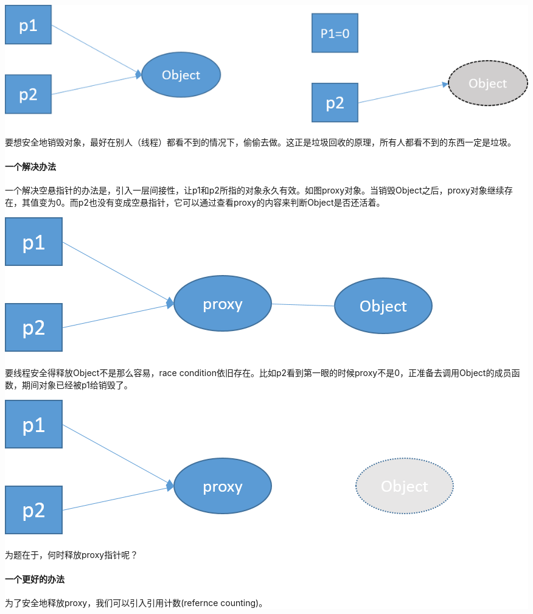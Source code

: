 ![空悬指针](../../img/201703/20170304-1.png)

要想安全地销毁对象，最好在别人（线程）都看不到的情况下，偷偷去做。这正是垃圾回收的原理，所有人都看不到的东西一定是垃圾。

#### 一个解决办法
一个解决空悬指针的办法是，引入一层间接性，让p1和p2所指的对象永久有效。如图proxy对象。当销毁Object之后，proxy对象继续存在，其值变为0。而p2也没有变成空悬指针，它可以通过查看proxy的内容来判断Object是否还活着。

![proxy1](../../img/201703/20170304-2.png)

要线程安全得释放Object不是那么容易，race condition依旧存在。比如p2看到第一眼的时候proxy不是0，正准备去调用Object的成员函数，期间对象已经被p1给销毁了。

![proxy2](../../img/201703/20170304-3.png)

为题在于，何时释放proxy指针呢？

#### 一个更好的办法
为了安全地释放proxy，我们可以引入引用计数(refernce counting)。
